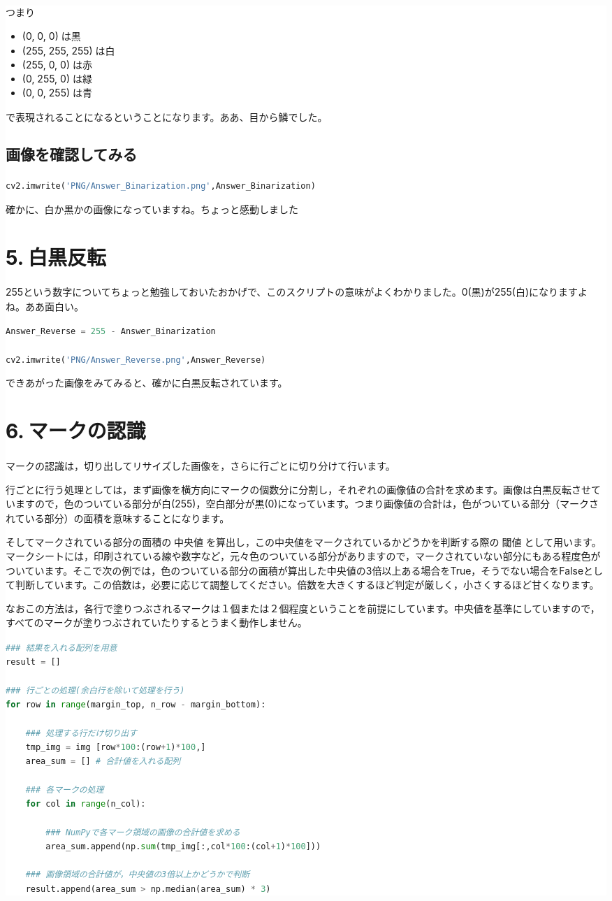 つまり

* (0, 0, 0) は黒
* (255, 255, 255) は白
* (255, 0, 0) は赤
* (0, 255, 0) は緑
* (0, 0, 255) は青

で表現されることになるということになります。ああ、目から鱗でした。

## 画像を確認してみる
```python
cv2.imwrite('PNG/Answer_Binarization.png',Answer_Binarization)
```
確かに、白か黒かの画像になっていますね。ちょっと感動しました

# 5. 白黒反転
255という数字についてちょっと勉強しておいたおかげで、このスクリプトの意味がよくわかりました。0(黒)が255(白)になりますよね。ああ面白い。

```python
Answer_Reverse = 255 - Answer_Binarization

cv2.imwrite('PNG/Answer_Reverse.png',Answer_Reverse)
```
できあがった画像をみてみると、確かに白黒反転されています。

# 6. マークの認識
マークの認識は，切り出してリサイズした画像を，さらに行ごとに切り分けて行います。

行ごとに行う処理としては，まず画像を横方向にマークの個数分に分割し，それぞれの画像値の合計を求めます。画像は白黒反転させていますので，色のついている部分が白(255)，空白部分が黒(0)になっています。つまり画像値の合計は，色がついている部分（マークされている部分）の面積を意味することになります。

そしてマークされている部分の面積の 中央値 を算出し，この中央値をマークされているかどうかを判断する際の 閾値 として用います。マークシートには，印刷されている線や数字など，元々色のついている部分がありますので，マークされていない部分にもある程度色がついています。そこで次の例では，色のついている部分の面積が算出した中央値の3倍以上ある場合をTrue，そうでない場合をFalseとして判断しています。この倍数は，必要に応じて調整してください。倍数を大きくするほど判定が厳しく，小さくするほど甘くなります。

なおこの方法は，各行で塗りつぶされるマークは１個または２個程度ということを前提にしています。中央値を基準にしていますので，すべてのマークが塗りつぶされていたりするとうまく動作しません。

```python
### 結果を入れる配列を用意
result = []

### 行ごとの処理(余白行を除いて処理を行う)
for row in range(margin_top, n_row - margin_bottom):

    ### 処理する行だけ切り出す
    tmp_img = img [row*100:(row+1)*100,]
    area_sum = [] # 合計値を入れる配列

    ### 各マークの処理
    for col in range(n_col):

        ### NumPyで各マーク領域の画像の合計値を求める
        area_sum.append(np.sum(tmp_img[:,col*100:(col+1)*100]))

    ### 画像領域の合計値が，中央値の3倍以上かどうかで判断
    result.append(area_sum > np.median(area_sum) * 3)
```

